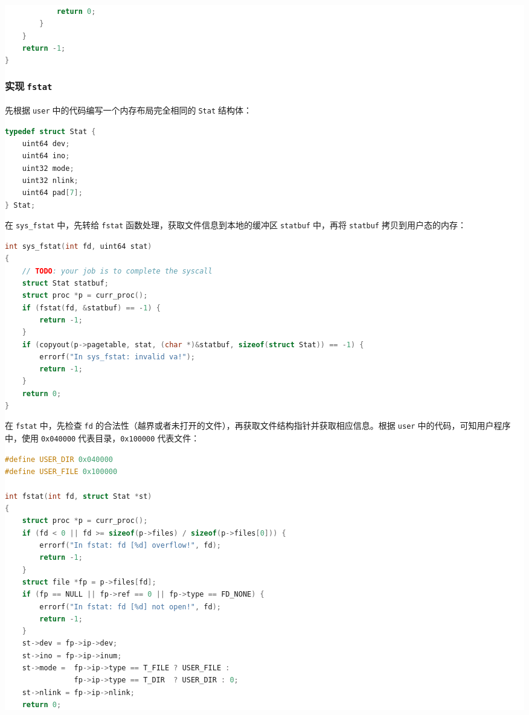 ```c
			return 0;
		}
	}
	return -1;
}
```



### 实现 `fstat`

先根据 `user` 中的代码编写一个内存布局完全相同的 `Stat` 结构体：  

```c
typedef struct Stat {
	uint64 dev;
	uint64 ino;
	uint32 mode;
	uint32 nlink;
	uint64 pad[7];
} Stat;
```

在 `sys_fstat` 中，先转给 `fstat` 函数处理，获取文件信息到本地的缓冲区 `statbuf` 中，再将 `statbuf` 拷贝到用户态的内存：  

```c
int sys_fstat(int fd, uint64 stat)
{
	// TODO: your job is to complete the syscall
	struct Stat statbuf;
	struct proc *p = curr_proc();
	if (fstat(fd, &statbuf) == -1) {
		return -1;
	}
	if (copyout(p->pagetable, stat, (char *)&statbuf, sizeof(struct Stat)) == -1) {
		errorf("In sys_fstat: invalid va!");
		return -1;
	}
	return 0;
}
```

在 `fstat` 中，先检查 `fd` 的合法性（越界或者未打开的文件），再获取文件结构指针并获取相应信息。根据 `user` 中的代码，可知用户程序中，使用 `0x040000` 代表目录，`0x100000` 代表文件：  

```c
#define USER_DIR 0x040000
#define USER_FILE 0x100000

int fstat(int fd, struct Stat *st)
{
	struct proc *p = curr_proc();
	if (fd < 0 || fd >= sizeof(p->files) / sizeof(p->files[0])) {
		errorf("In fstat: fd [%d] overflow!", fd);
		return -1;
	}
	struct file *fp = p->files[fd];
	if (fp == NULL || fp->ref == 0 || fp->type == FD_NONE) {
		errorf("In fstat: fd [%d] not open!", fd);
		return -1;
	}
	st->dev = fp->ip->dev;
	st->ino = fp->ip->inum;
	st->mode =	fp->ip->type == T_FILE ? USER_FILE :
				fp->ip->type == T_DIR  ? USER_DIR : 0;
	st->nlink = fp->ip->nlink;
	return 0;
```